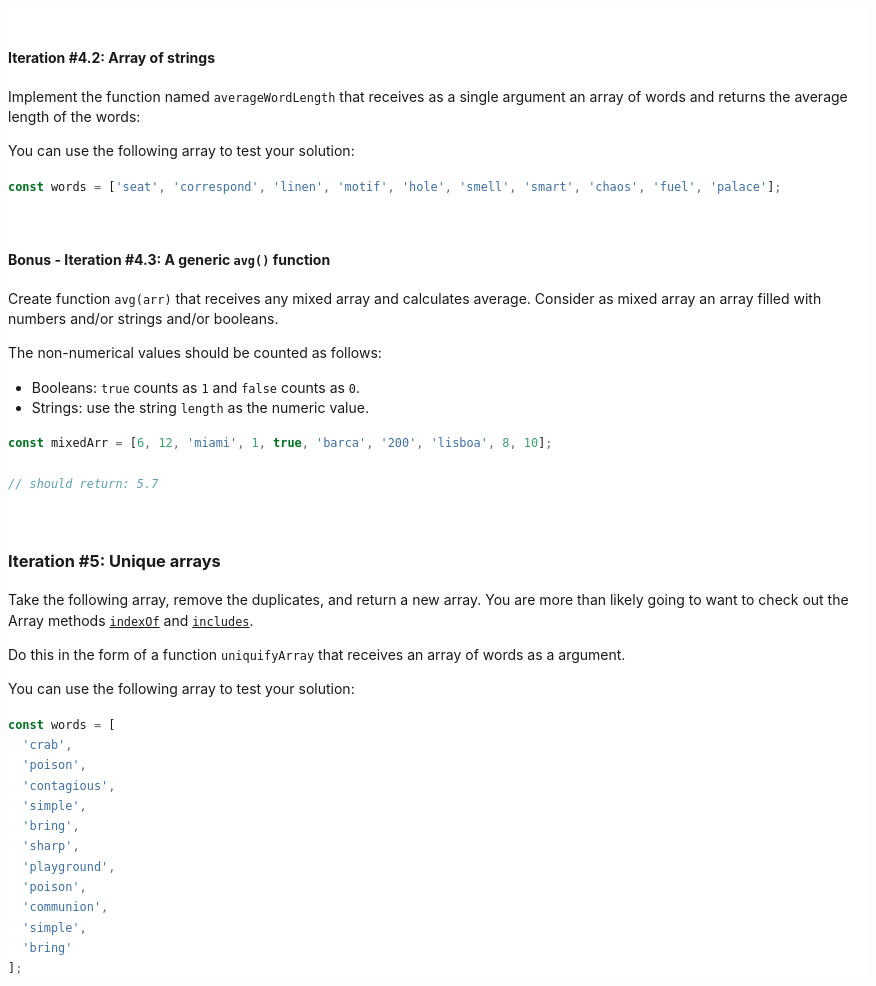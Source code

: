 <br>



#### Iteration #4.2: Array of strings

Implement the function named `averageWordLength` that receives as a single argument an array of words and returns the average length of the words:

You can use the following array to test your solution:

```javascript
const words = ['seat', 'correspond', 'linen', 'motif', 'hole', 'smell', 'smart', 'chaos', 'fuel', 'palace'];
```

<br>



#### Bonus - Iteration #4.3: A generic `avg()` function

Create function `avg(arr)` that receives any mixed array and calculates average. Consider as mixed array an array filled with numbers and/or strings and/or booleans.

The non-numerical values should be counted as follows:

- Booleans: `true` counts as `1` and `false` counts as `0`.
- Strings: use the string `length` as the numeric value.


```javascript
const mixedArr = [6, 12, 'miami', 1, true, 'barca', '200', 'lisboa', 8, 10];

// should return: 5.7
```

<br>



### Iteration #5: Unique arrays

Take the following array, remove the duplicates, and return a new array. You are more than likely going to want to check out the Array methods [`indexOf`](https://developer.mozilla.org/en-US/docs/Web/JavaScript/Reference/Global_Objects/Array/indexOf) and [`includes`](https://developer.mozilla.org/en-US/docs/Web/JavaScript/Reference/Global_Objects/Array/includes).

Do this in the form of a function `uniquifyArray` that receives an array of words as a argument.



You can use the following array to test your solution:

```javascript
const words = [
  'crab',
  'poison',
  'contagious',
  'simple',
  'bring',
  'sharp',
  'playground',
  'poison',
  'communion',
  'simple',
  'bring'
];
```
